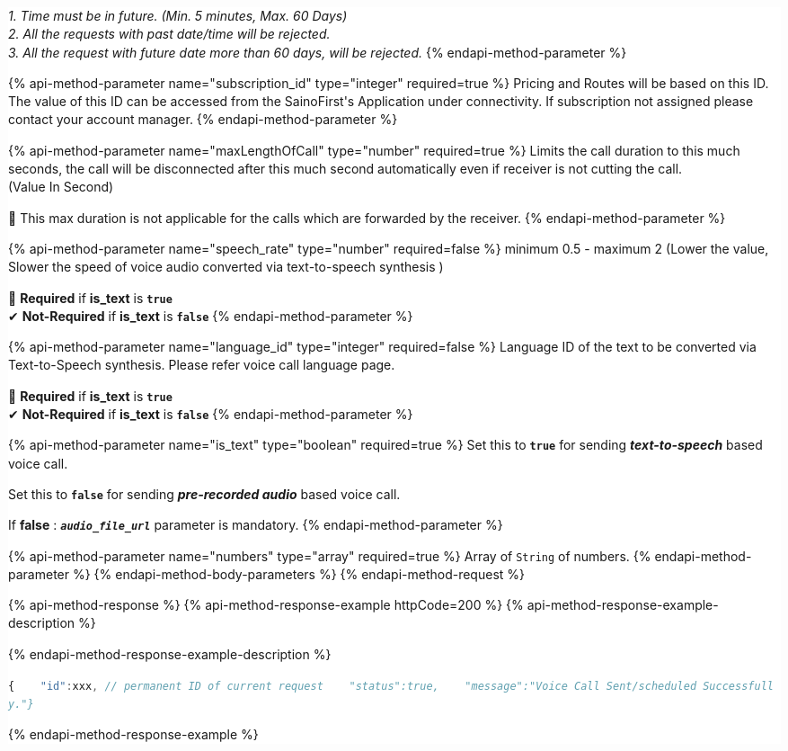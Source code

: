_1. Time must be in future. \(Min. 5 minutes, Max. 60 Days\)  
2. All the requests with past date/time will be rejected.  
3. All the request with future date more than 60 days, will be rejected._
{% endapi-method-parameter %}

{% api-method-parameter name="subscription\_id" type="integer" required=true %}
Pricing and Routes will be based on this ID. The value of this ID can be accessed from the SainoFirst's Application under connectivity. If subscription not assigned please contact your account manager. 
{% endapi-method-parameter %}

{% api-method-parameter name="maxLengthOfCall" type="number" required=true %}
Limits the call duration to this much seconds, the call will be disconnected after this much second automatically even if receiver is not cutting the call.   
\(Value In Second\)  
  
📌 This max duration is not applicable for the calls which are forwarded by the receiver.
{% endapi-method-parameter %}

{% api-method-parameter name="speech\_rate" type="number" required=false %}
minimum 0.5 - maximum 2 \(Lower the value, Slower the speed of voice audio converted via text-to-speech synthesis \)  
  
🚩 **Required** if **is\_text** is **`true`**  
✔   **Not-Required** if **is\_text** is **`false`**
{% endapi-method-parameter %}

{% api-method-parameter name="language\_id" type="integer" required=false %}
Language ID of the text to be converted via Text-to-Speech synthesis. Please refer voice call language page.  
  
🚩 **Required** if **is\_text** is **`true`**  
✔   **Not-Required** if **is\_text** is **`false`**
{% endapi-method-parameter %}

{% api-method-parameter name="is\_text" type="boolean" required=true %}
Set this to **`true`** for sending _**text-to-speech**_ based voice call.  
  
Set this to **`false`** for sending _**pre-recorded audio**_ based voice call.  
  
If **false** : _**`audio_file_url`**_ parameter is mandatory.
{% endapi-method-parameter %}

{% api-method-parameter name="numbers" type="array" required=true %}
Array of `String` of numbers.
{% endapi-method-parameter %}
{% endapi-method-body-parameters %}
{% endapi-method-request %}

{% api-method-response %}
{% api-method-response-example httpCode=200 %}
{% api-method-response-example-description %}

{% endapi-method-response-example-description %}

```javascript
{    "id":xxx, // permanent ID of current request    "status":true,    "message":"Voice Call Sent/scheduled Successfully."}
```
{% endapi-method-response-example %}
